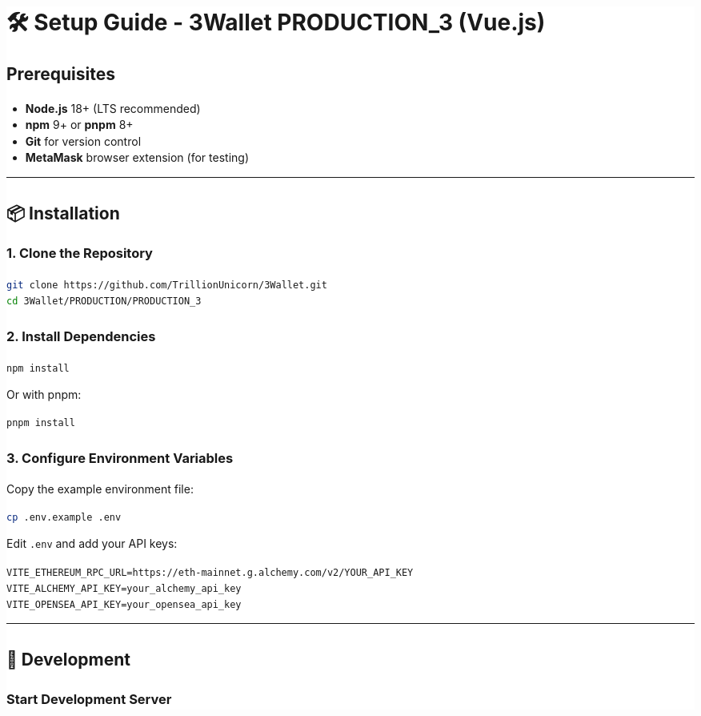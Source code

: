 # 🛠️ Setup Guide - 3Wallet PRODUCTION_3 (Vue.js)

## Prerequisites

- **Node.js** 18+ (LTS recommended)
- **npm** 9+ or **pnpm** 8+
- **Git** for version control
- **MetaMask** browser extension (for testing)

---

## 📦 Installation

### 1. Clone the Repository

```bash
git clone https://github.com/TrillionUnicorn/3Wallet.git
cd 3Wallet/PRODUCTION/PRODUCTION_3
```

### 2. Install Dependencies

```bash
npm install
```

Or with pnpm:

```bash
pnpm install
```

### 3. Configure Environment Variables

Copy the example environment file:

```bash
cp .env.example .env
```

Edit `.env` and add your API keys:

```env
VITE_ETHEREUM_RPC_URL=https://eth-mainnet.g.alchemy.com/v2/YOUR_API_KEY
VITE_ALCHEMY_API_KEY=your_alchemy_api_key
VITE_OPENSEA_API_KEY=your_opensea_api_key
```

---

## 🚀 Development

### Start Development Server
